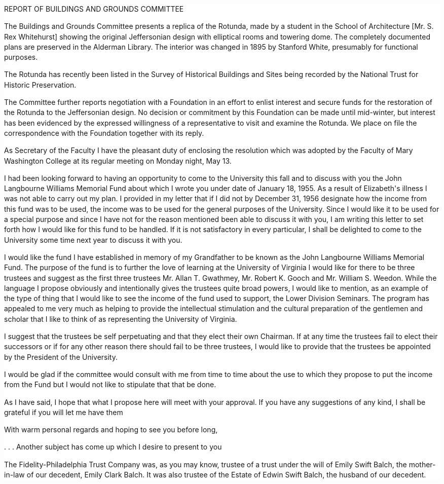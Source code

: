 REPORT OF BUILDINGS AND GROUNDS COMMITTEE

The Buildings and Grounds Committee presents a replica of the Rotunda, made by a student in the School of Architecture \[Mr. S. Rex Whitehurst\] showing the original Jeffersonian design with elliptical rooms and towering dome. The completely documented plans are preserved in the Alderman Library. The interior was changed in 1895 by Stanford White, presumably for functional purposes.

The Rotunda has recently been listed in the Survey of Historical Buildings and Sites being recorded by the National Trust for Historic Preservation.

The Committee further reports negotiation with a Foundation in an effort to enlist interest and secure funds for the restoration of the Rotunda to the Jeffersonian design. No decision or commitment by this Foundation can be made until mid-winter, but interest has been evidenced by the expressed willingness of a representative to visit and examine the Rotunda. We place on file the correspondence with the Foundation together with its reply.

As Secretary of the Faculty I have the pleasant duty of enclosing the resolution which was adopted by the Faculty of Mary Washington College at its regular meeting on Monday night, May 13.

I had been looking forward to having an opportunity to come to the University this fall and to discuss with you the John Langbourne Williams Memorial Fund about which I wrote you under date of January 18, 1955. As a result of Elizabeth's illness I was not able to carry out my plan. I provided in my letter that if I did not by December 31, 1956 designate how the income from this fund was to be used, the income was to be used for the general purposes of the University. Since I would like it to be used for a special purpose and since I have not for the reason mentioned been able to discuss it with you, I am writing this letter to set forth how I would like for this fund to be handled. If it is not satisfactory in every particular, I shall be delighted to come to the University some time next year to discuss it with you.

I would like the fund I have established in memory of my Grandfather to be known as the John Langbourne Williams Memorial Fund. The purpose of the fund is to further the love of learning at the University of Virginia I would like for there to be three trustees and suggest as the first three trustees Mr. Allan T. Gwathmey, Mr. Robert K. Gooch and Mr. William S. Weedon. While the language I propose obviously and intentionally gives the trustees quite broad powers, I would like to mention, as an example of the type of thing that I would like to see the income of the fund used to support, the Lower Division Seminars. The program has appealed to me very much as helping to provide the intellectual stimulation and the cultural preparation of the gentlemen and scholar that I like to think of as representing the University of Virginia.

I suggest that the trustees be self perpetuating and that they elect their own Chairman. If at any time the trustees fail to elect their successors or if for any other reason there should fail to be three trustees, I would like to provide that the trustees be appointed by the President of the University.

I would be glad if the committee would consult with me from time to time about the use to which they propose to put the income from the Fund but I would not like to stipulate that that be done.

As I have said, I hope that what I propose here will meet with your approval. If you have any suggestions of any kind, I shall be grateful if you will let me have them

With warm personal regards and hoping to see you before long,

. . . Another subject has come up which I desire to present to you

The Fidelity-Philadelphia Trust Company was, as you may know, trustee of a trust under the will of Emily Swift Balch, the mother-in-law of our decedent, Emily Clark Balch. It was also trustee of the Estate of Edwin Swift Balch, the husband of our decedent.
